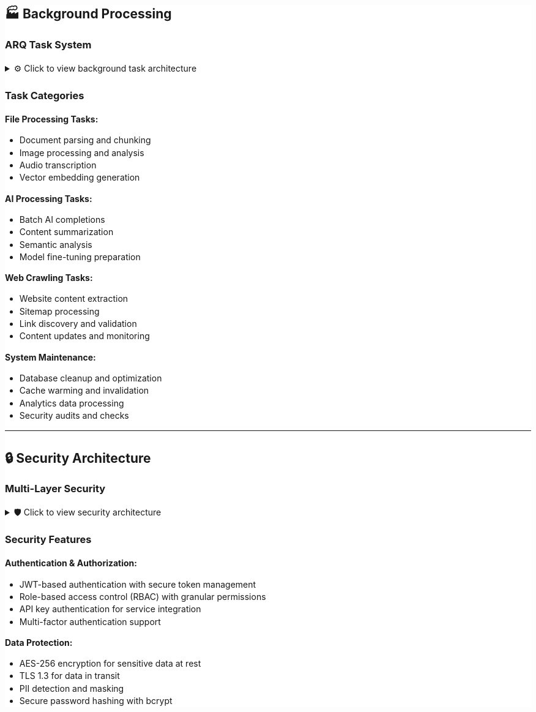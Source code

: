 
## 🏭 Background Processing

### ARQ Task System

<details><summary>⚙️ Click to view background task architecture</summary></details>

### Task Categories

**File Processing Tasks:**
- Document parsing and chunking
- Image processing and analysis
- Audio transcription
- Vector embedding generation

**AI Processing Tasks:**
- Batch AI completions
- Content summarization
- Semantic analysis
- Model fine-tuning preparation

**Web Crawling Tasks:**
- Website content extraction
- Sitemap processing
- Link discovery and validation
- Content updates and monitoring

**System Maintenance:**
- Database cleanup and optimization
- Cache warming and invalidation
- Analytics data processing
- Security audits and checks

---

## 🔒 Security Architecture

### Multi-Layer Security

<details><summary>🛡️ Click to view security architecture</summary></details>

### Security Features

**Authentication & Authorization:**
- JWT-based authentication with secure token management
- Role-based access control (RBAC) with granular permissions
- API key authentication for service integration
- Multi-factor authentication support

**Data Protection:**
- AES-256 encryption for sensitive data at rest
- TLS 1.3 for data in transit
- PII detection and masking
- Secure password hashing with bcrypt

